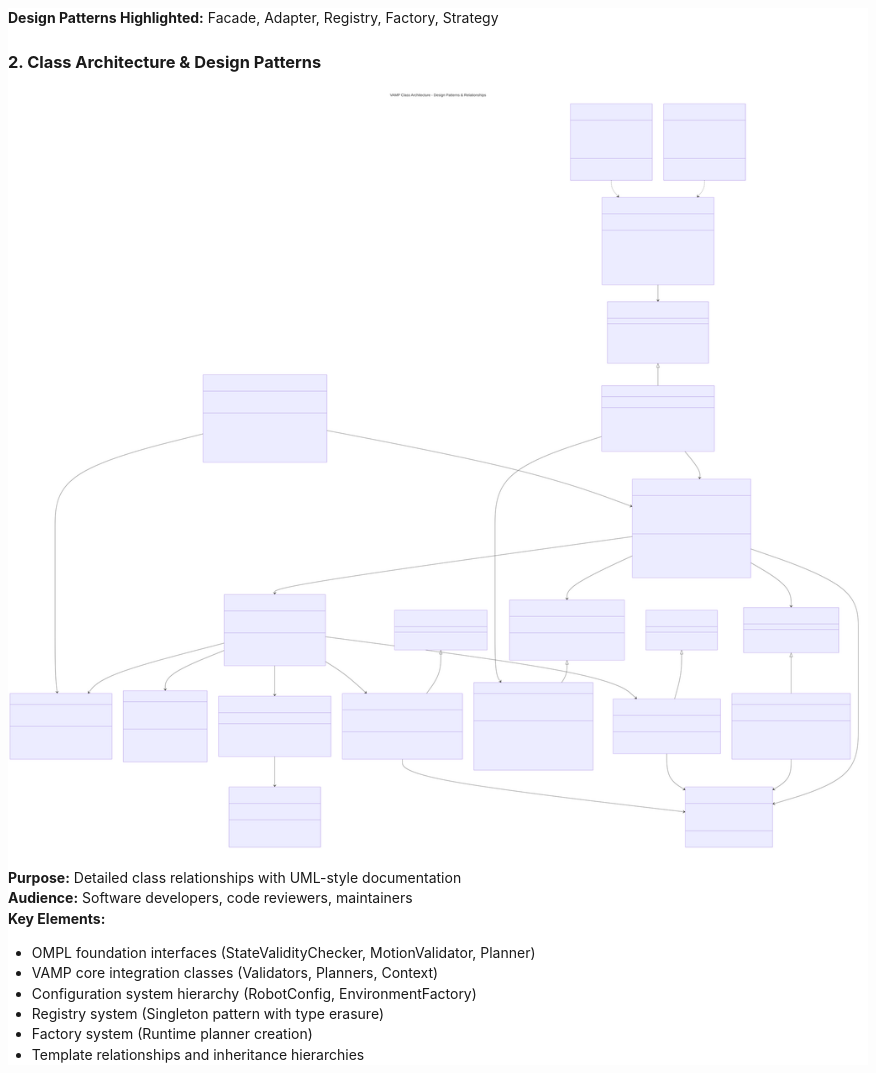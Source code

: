 **Design Patterns Highlighted:** Facade, Adapter, Registry, Factory, Strategy

### 2. Class Architecture & Design Patterns 
![Class Architecture & Design Patterns](diagrams/02-class-architecture-patterns.svg)

**Purpose:** Detailed class relationships with UML-style documentation  
**Audience:** Software developers, code reviewers, maintainers  
**Key Elements:**
- OMPL foundation interfaces (StateValidityChecker, MotionValidator, Planner)
- VAMP core integration classes (Validators, Planners, Context)
- Configuration system hierarchy (RobotConfig, EnvironmentFactory)
- Registry system (Singleton pattern with type erasure)
- Factory system (Runtime planner creation)
- Template relationships and inheritance hierarchies
